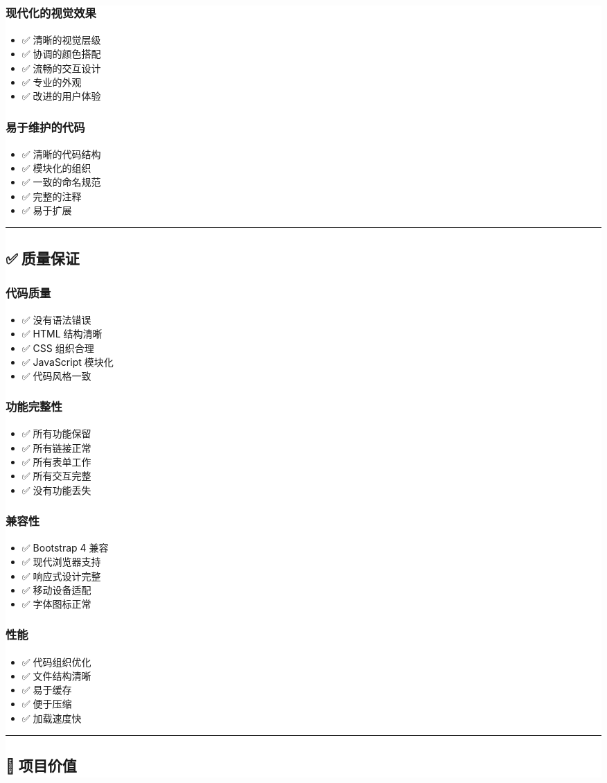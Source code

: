 ### 现代化的视觉效果
- ✅ 清晰的视觉层级
- ✅ 协调的颜色搭配
- ✅ 流畅的交互设计
- ✅ 专业的外观
- ✅ 改进的用户体验

### 易于维护的代码
- ✅ 清晰的代码结构
- ✅ 模块化的组织
- ✅ 一致的命名规范
- ✅ 完整的注释
- ✅ 易于扩展

---

## ✅ 质量保证

### 代码质量
- ✅ 没有语法错误
- ✅ HTML 结构清晰
- ✅ CSS 组织合理
- ✅ JavaScript 模块化
- ✅ 代码风格一致

### 功能完整性
- ✅ 所有功能保留
- ✅ 所有链接正常
- ✅ 所有表单工作
- ✅ 所有交互完整
- ✅ 没有功能丢失

### 兼容性
- ✅ Bootstrap 4 兼容
- ✅ 现代浏览器支持
- ✅ 响应式设计完整
- ✅ 移动设备适配
- ✅ 字体图标正常

### 性能
- ✅ 代码组织优化
- ✅ 文件结构清晰
- ✅ 易于缓存
- ✅ 便于压缩
- ✅ 加载速度快

---

## 🚀 项目价值
